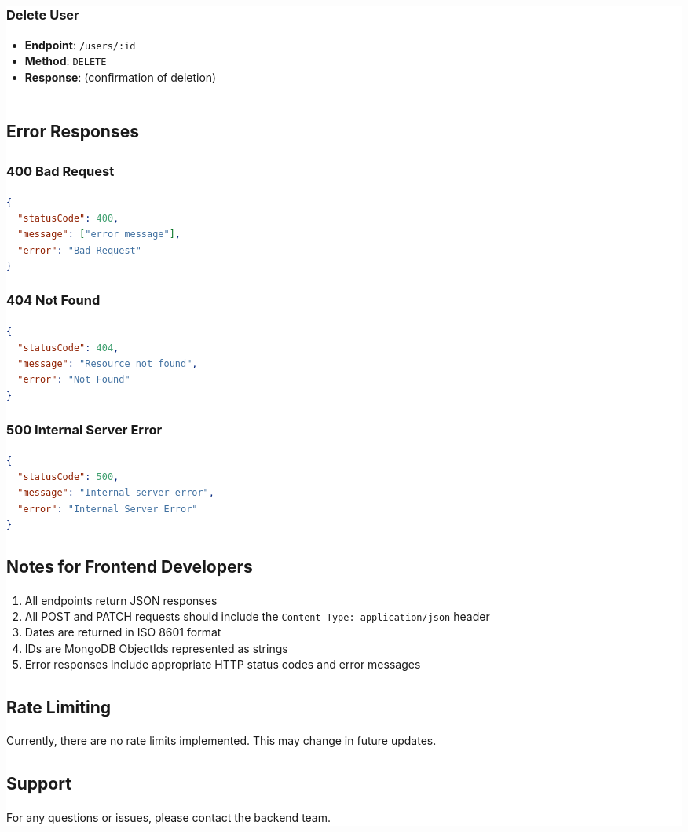 ### Delete User
- **Endpoint**: `/users/:id`
- **Method**: `DELETE`
- **Response**: (confirmation of deletion)

---

## Error Responses

### 400 Bad Request
```json
{
  "statusCode": 400,
  "message": ["error message"],
  "error": "Bad Request"
}
```

### 404 Not Found
```json
{
  "statusCode": 404,
  "message": "Resource not found",
  "error": "Not Found"
}
```

### 500 Internal Server Error
```json
{
  "statusCode": 500,
  "message": "Internal server error",
  "error": "Internal Server Error"
}
```

## Notes for Frontend Developers

1. All endpoints return JSON responses
2. All POST and PATCH requests should include the `Content-Type: application/json` header
3. Dates are returned in ISO 8601 format
4. IDs are MongoDB ObjectIds represented as strings
5. Error responses include appropriate HTTP status codes and error messages

## Rate Limiting

Currently, there are no rate limits implemented. This may change in future updates.

## Support

For any questions or issues, please contact the backend team.
